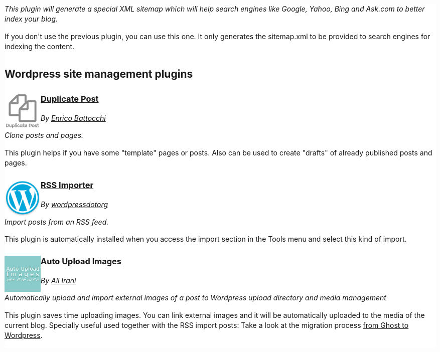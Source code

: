 <p style="font-style: italic;">This plugin will generate a special XML sitemap which will help search engines like Google, Yahoo, Bing and Ask.com to better index your blog.</p>
<p>If you don't use the previous plugin, you can use this one. It only generates the sitemap.xml to be provided to search engines for indexing the content.</p>
</div>

<h2>Wordpress site management plugins</h2>
<div style="display: block; clear: left;">
<p><img style="float: left; width: 72px; height: 72px;" src="../images/590049f5f3190_icon-128x128.png" /></p>
<h3><a href="https://wordpress.org/plugins/duplicate-post/">Duplicate Post</a></h3>
<p style="font-style: italic;">By <a href="https://lopo.it/">Enrico Battocchi</a></p>
<p style="font-style: italic;">Clone posts and pages.</p>
<p>This plugin helps if you have some "template" pages or posts. Also can be used to create "drafts" of already published posts and pages.</p>
</div>
<div style="display: block; clear: left;">
<p><img style="float: left; width: 72px; height: 72px;" src="../images/android-chrome-192x192.png" /></p>
<h3><a href="https://wordpress.org/plugins/rss-importer/">RSS Importer</a></h3>
<p style="font-style: italic;">By <a href="http://wordpress.org/">wordpressdotorg</a></p>
<p style="font-style: italic;">Import posts from an RSS feed.</p>
<p>This plugin is automatically installed when you access the import section in the Tools menu and select this kind of import.</p>
</div>
<div style="display: block; clear: left;">
<p><img style="float: left; width: 72px; height: 72px;" src="../images/icon-128x128.jpg" /></p>
<h3><a href="https://wordpress.org/plugins/auto-upload-images/">Auto Upload Images</a></h3>
<p style="font-style: italic;">By <a href="http://p30design.net/">Ali Irani</a></p>
<p style="font-style: italic;">Automatically upload and import external images of a post to Wordpress upload directory and media management</p>
<p>This plugin saves time uploading images. You can link external images and it will be automatically uploaded to the media of the current blog. Specially useful used together with the RSS import posts: Take a look at the migration process <a href="http://blog.jmtalarn.com/migrating-from-ghost-to-wordpress-over-openshift/">from Ghost to Wordpress</a>.</p>
</div>
<div style="display: block; clear: left;">